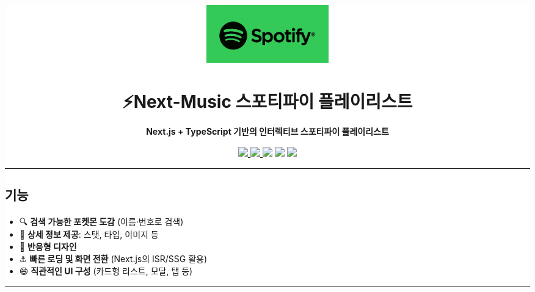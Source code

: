 
<p align="center">
  <img src="./public/spo-logo.jpg" alt="spo-next Banner" width="200px" />
</p> 



<h1 align="center">⚡Next-Music 스포티파이 플레이리스트</h1>
<p align="center">
  <b>Next.js + TypeScript 기반의 인터렉티브 스포티파이 플레이리스트</b>
</p>

<p align="center">
  <a href="https://poke-next-amber.vercel.app">
    <img src="https://img.shields.io/badge/Live-Demo-blue?logo=vercel&logoColor=white" />
  </a>
  <a href="https://github.com/choidy180/poke-next">
    <img src="https://img.shields.io/github/stars/choidy180/poke-next?style=social" />
  </a>
  <img src="https://img.shields.io/github/license/choidy180/poke-next?color=brightgreen" />
  <img src="https://img.shields.io/badge/PRs-welcome-yellow?logo=github" />
  <img src="https://img.shields.io/badge/Made%20with-❤️-ff69b4" />
</p>

---

##  기능
- 🔍 **검색 가능한 포켓몬 도감** (이름·번호로 검색)
- 📢 **상세 정보 제공**: 스탯, 타입, 이미지 등
- 🎨 **반응형 디자인**
- ⚓ **빠른 로딩 및 화면 전환** (Next.js의 ISR/SSG 활용)
- 😄 **직관적인 UI 구성** (카드형 리스트, 모달, 탭 등)

---